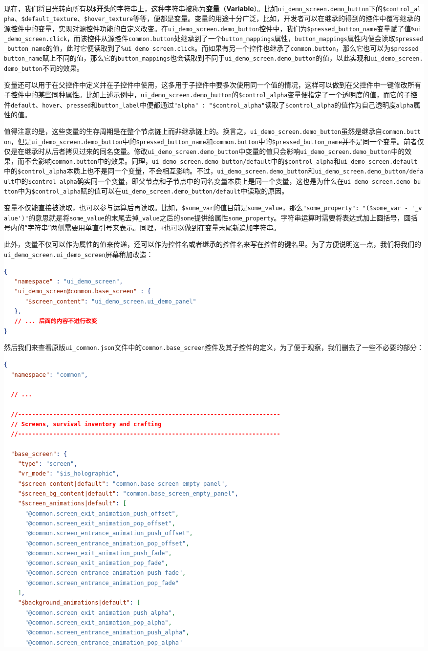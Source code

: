 现在，我们将目光转向所有**以`$`开头**的字符串上，这种字符串被称为**变量**（**Variable**）。比如`ui_demo_screen.demo_button`下的`$control_alpha`、`$default_texture`、`$hover_texture`等等，便都是变量。变量的用途十分广泛，比如，开发者可以在继承的得到的控件中覆写继承的源控件中的变量，实现对源控件功能的自定义改变。在`ui_demo_screen.demo_button`控件中，我们为`$pressed_button_name`变量赋了值`%ui_demo_screen.click`，而该控件从源控件`common.button`处继承到了一个`button_mappings`属性，`button_mappings`属性内便会读取`$pressed_button_name`的值，此时它便读取到了`%ui_demo_screen.click`。而如果有另一个控件也继承了`common.button`，那么它也可以为`$pressed_button_name`赋上不同的值，那么它的`button_mappings`也会读取到不同于`ui_demo_screen.demo_button`的值，以此实现和`ui_demo_screen.demo_button`不同的效果。

变量还可以用于在父控件中定义并在子控件中使用，这多用于子控件中要多次使用同一个值的情况，这样可以做到在父控件中一键修改所有子控件中的某些同种属性。比如上述示例中，`ui_demo_screen.demo_button`的`$control_alpha`变量便指定了一个透明度的值，而它的子控件`default`、`hover`、`pressed`和`button_label`中便都通过`"alpha" : "$control_alpha"`读取了`$control_alpha`的值作为自己透明度`alpha`属性的值。

值得注意的是，这些变量的生存周期是在整个节点链上而非继承链上的。换言之，`ui_demo_screen.demo_button`虽然是继承自`common.button`，但是`ui_demo_screen.demo_button`中的`$pressed_button_name`和`common.button`中的`$pressed_button_name`并不是同一个变量。前者仅仅是在继承时从后者拷贝过来的同名变量。修改`ui_demo_screen.demo_button`中变量的值只会影响`ui_demo_screen.demo_button`中的效果，而不会影响`common.button`中的效果。同理，`ui_demo_screen.demo_button/default`中的`$control_alpha`和`ui_demo_screen.default`中的`$control_alpha`本质上也不是同一个变量，不会相互影响。不过，`ui_demo_screen.demo_button`和`ui_demo_screen.demo_button/default`中的`$control_alpha`确实同一个变量，即父节点和子节点中的同名变量本质上是同一个变量，这也是为什么在`ui_demo_screen.demo_button`中为`$control_alpha`赋的值可以在`ui_demo_screen.demo_button/default`中读取的原因。

变量不仅能直接被读取，也可以参与运算后再读取。比如，`$some_var`的值目前是`some_value`，那么`"some_property": "($some_var - '_value')"`的意思就是将`some_value`的末尾去掉`_value`之后的`some`提供给属性`some_property`。字符串运算时需要将表达式加上圆括号，圆括号内的“字符串”两侧需要用单直引号来表示。同理，`+`也可以做到在变量末尾新追加字符串。

此外，变量不仅可以作为属性的值来传递，还可以作为控件名或者继承的控件名来写在控件的键名里。为了方便说明这一点，我们将我们的`ui_demo_screen.ui_demo_screen`屏幕稍加改造：

```json
{
   "namespace" : "ui_demo_screen",
   "ui_demo_screen@common.base_screen" : {
      "$screen_content": "ui_demo_screen.ui_demo_panel"
   },
   // ... 后面的内容不进行改变
}
```

然后我们来查看原版`ui_common.json`文件中的`common.base_screen`控件及其子控件的定义，为了便于观察，我们删去了一些不必要的部分：

```json
{
  "namespace": "common",

  // ...
  
  //---------------------------------------------------------------------------
  // Screens, survival inventory and crafting
  //---------------------------------------------------------------------------

  "base_screen": {
    "type": "screen",
    "vr_mode": "$is_holographic",
    "$screen_content|default": "common.base_screen_empty_panel",
    "$screen_bg_content|default": "common.base_screen_empty_panel",
    "$screen_animations|default": [
      "@common.screen_exit_animation_push_offset",
      "@common.screen_exit_animation_pop_offset",
      "@common.screen_entrance_animation_push_offset",
      "@common.screen_entrance_animation_pop_offset",
      "@common.screen_exit_animation_push_fade",
      "@common.screen_exit_animation_pop_fade",
      "@common.screen_entrance_animation_push_fade",
      "@common.screen_entrance_animation_pop_fade"
    ],
    "$background_animations|default": [
      "@common.screen_exit_animation_push_alpha",
      "@common.screen_exit_animation_pop_alpha",
      "@common.screen_entrance_animation_push_alpha",
      "@common.screen_entrance_animation_pop_alpha"
```